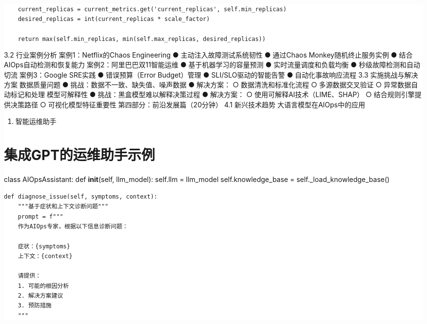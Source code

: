         current_replicas = current_metrics.get('current_replicas', self.min_replicas)
        desired_replicas = int(current_replicas * scale_factor)
        
        return max(self.min_replicas, min(self.max_replicas, desired_replicas))
3.2 行业案例分析
案例1：Netflix的Chaos Engineering
● 主动注入故障测试系统韧性
● 通过Chaos Monkey随机终止服务实例
● 结合AIOps自动检测和恢复能力
案例2：阿里巴巴双11智能运维
● 基于机器学习的容量预测
● 实时流量调度和负载均衡
● 秒级故障检测和自动切流
案例3：Google SRE实践
● 错误预算（Error Budget）管理
● SLI/SLO驱动的智能告警
● 自动化事故响应流程
3.3 实施挑战与解决方案
数据质量问题
● 挑战：数据不一致、缺失值、噪声数据
● 解决方案：
  ○ 数据清洗和标准化流程
  ○ 多源数据交叉验证
  ○ 异常数据自动标记和处理
模型可解释性
● 挑战：黑盒模型难以解释决策过程
● 解决方案：
  ○ 使用可解释AI技术（LIME、SHAP）
  ○ 结合规则引擎提供决策路径
  ○ 可视化模型特征重要性
第四部分：前沿发展篇（20分钟）
4.1 新兴技术趋势
大语言模型在AIOps中的应用
1. 智能运维助手
# 集成GPT的运维助手示例
class AIOpsAssistant:
    def __init__(self, llm_model):
        self.llm = llm_model
        self.knowledge_base = self._load_knowledge_base()
    
    def diagnose_issue(self, symptoms, context):
        """基于症状和上下文诊断问题"""
        prompt = f"""
        作为AIOps专家，根据以下信息诊断问题：
        
        症状：{symptoms}
        上下文：{context}
        
        请提供：
        1. 可能的根因分析
        2. 解决方案建议
        3. 预防措施
        """
        